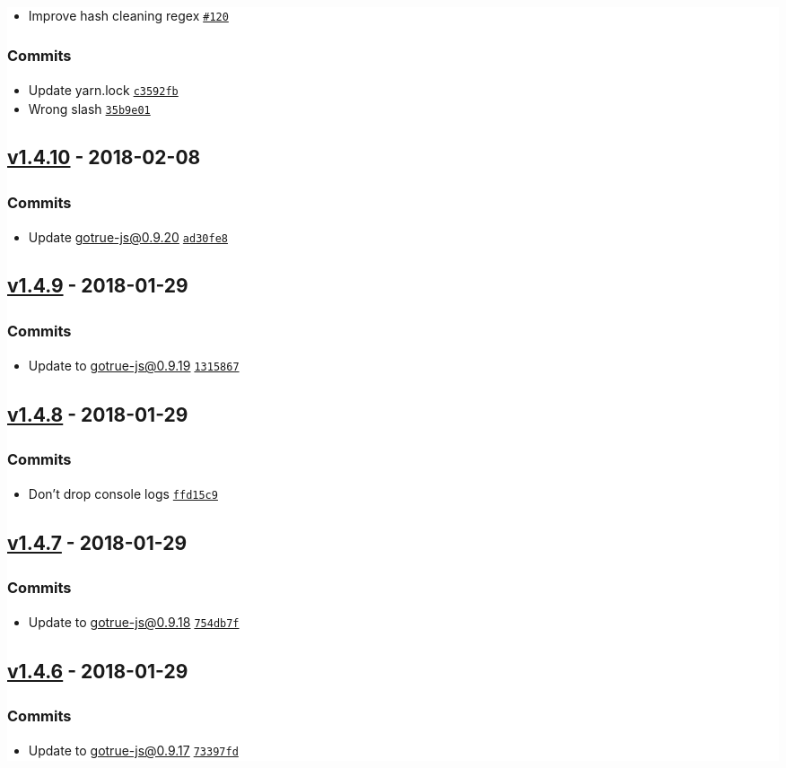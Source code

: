 - Improve hash cleaning regex [`#120`](https://github.com/netlify/netlify-identity-widget/pull/120)

### Commits

- Update yarn.lock [`c3592fb`](https://github.com/netlify/netlify-identity-widget/commit/c3592fb9d28b2d98bbe6cedb8ce14d090021cc03)
- Wrong slash  [`35b9e01`](https://github.com/netlify/netlify-identity-widget/commit/35b9e018798a0dd213332b64a3e29d1bb2314981)

## [v1.4.10](https://github.com/netlify/netlify-identity-widget/compare/v1.4.9...v1.4.10) - 2018-02-08

### Commits

- Update gotrue-js@0.9.20 [`ad30fe8`](https://github.com/netlify/netlify-identity-widget/commit/ad30fe824cf49d0f3e4f41093c658cb88c44c102)

## [v1.4.9](https://github.com/netlify/netlify-identity-widget/compare/v1.4.8...v1.4.9) - 2018-01-29

### Commits

- Update to gotrue-js@0.9.19 [`1315867`](https://github.com/netlify/netlify-identity-widget/commit/1315867425b44c664bae961f6e75b423eb10e5e2)

## [v1.4.8](https://github.com/netlify/netlify-identity-widget/compare/v1.4.7...v1.4.8) - 2018-01-29

### Commits

- Don’t drop console logs [`ffd15c9`](https://github.com/netlify/netlify-identity-widget/commit/ffd15c95af8a1ba8d1335ad7620af62a74a8f5dd)

## [v1.4.7](https://github.com/netlify/netlify-identity-widget/compare/v1.4.6...v1.4.7) - 2018-01-29

### Commits

- Update to gotrue-js@0.9.18 [`754db7f`](https://github.com/netlify/netlify-identity-widget/commit/754db7fa10812a5e738f4c436fdb10802b69b30a)

## [v1.4.6](https://github.com/netlify/netlify-identity-widget/compare/v1.4.5...v1.4.6) - 2018-01-29

### Commits

- Update to gotrue-js@0.9.17 [`73397fd`](https://github.com/netlify/netlify-identity-widget/commit/73397fd50d0b5ee0b35337b6f0a73878c1860694)
